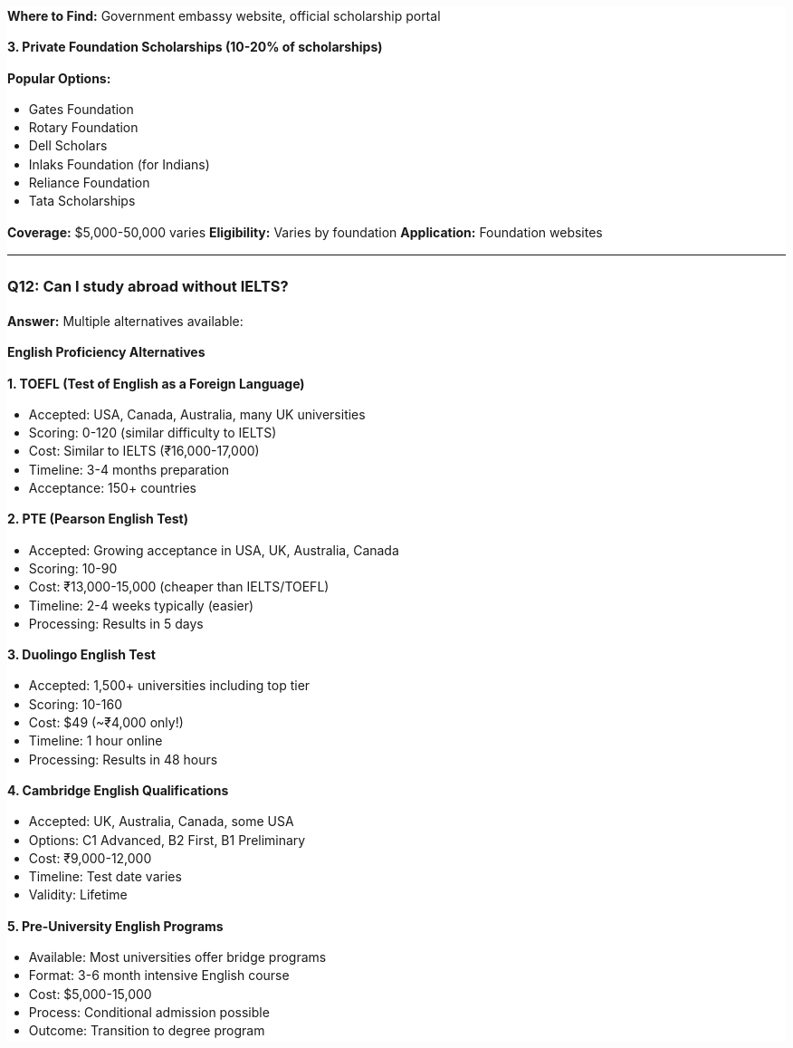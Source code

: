 **Where to Find:** Government embassy website, official scholarship portal

**3. Private Foundation Scholarships (10-20% of scholarships)**

**Popular Options:**
- Gates Foundation
- Rotary Foundation
- Dell Scholars
- Inlaks Foundation (for Indians)
- Reliance Foundation
- Tata Scholarships

**Coverage:** $5,000-50,000 varies
**Eligibility:** Varies by foundation
**Application:** Foundation websites

---

### Q12: Can I study abroad without IELTS?

**Answer:** Multiple alternatives available:

**English Proficiency Alternatives**

**1. TOEFL (Test of English as a Foreign Language)**
- Accepted: USA, Canada, Australia, many UK universities
- Scoring: 0-120 (similar difficulty to IELTS)
- Cost: Similar to IELTS (₹16,000-17,000)
- Timeline: 3-4 months preparation
- Acceptance: 150+ countries

**2. PTE (Pearson English Test)**
- Accepted: Growing acceptance in USA, UK, Australia, Canada
- Scoring: 10-90
- Cost: ₹13,000-15,000 (cheaper than IELTS/TOEFL)
- Timeline: 2-4 weeks typically (easier)
- Processing: Results in 5 days

**3. Duolingo English Test**
- Accepted: 1,500+ universities including top tier
- Scoring: 10-160
- Cost: $49 (~₹4,000 only!)
- Timeline: 1 hour online
- Processing: Results in 48 hours

**4. Cambridge English Qualifications**
- Accepted: UK, Australia, Canada, some USA
- Options: C1 Advanced, B2 First, B1 Preliminary
- Cost: ₹9,000-12,000
- Timeline: Test date varies
- Validity: Lifetime

**5. Pre-University English Programs**
- Available: Most universities offer bridge programs
- Format: 3-6 month intensive English course
- Cost: $5,000-15,000
- Process: Conditional admission possible
- Outcome: Transition to degree program

